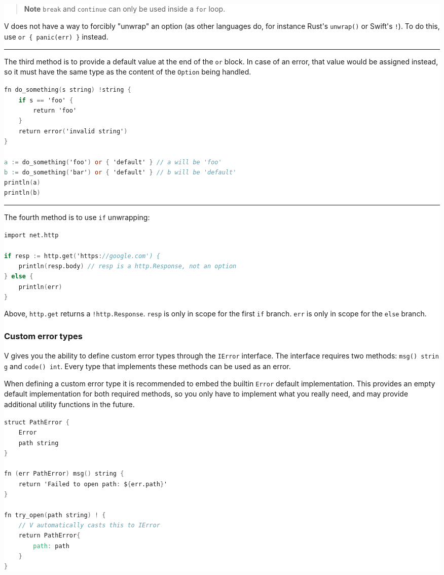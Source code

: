 > **Note**
> `break` and `continue` can only be used inside a `for` loop.

V does not have a way to forcibly "unwrap" an option (as other languages do,
for instance Rust's `unwrap()` or Swift's `!`). To do this, use `or { panic(err) }` instead.

---
The third method is to provide a default value at the end of the `or` block.
In case of an error, that value would be assigned instead,
so it must have the same type as the content of the `Option` being handled.

```v
fn do_something(s string) !string {
	if s == 'foo' {
		return 'foo'
	}
	return error('invalid string')
}

a := do_something('foo') or { 'default' } // a will be 'foo'
b := do_something('bar') or { 'default' } // b will be 'default'
println(a)
println(b)
```

---
The fourth method is to use `if` unwrapping:

```v
import net.http

if resp := http.get('https://google.com') {
	println(resp.body) // resp is a http.Response, not an option
} else {
	println(err)
}
```

Above, `http.get` returns a `!http.Response`. `resp` is only in scope for the first
`if` branch. `err` is only in scope for the `else` branch.

### Custom error types

V gives you the ability to define custom error types through the `IError` interface.
The interface requires two methods: `msg() string` and `code() int`. Every type that
implements these methods can be used as an error.

When defining a custom error type it is recommended to embed the builtin `Error` default
implementation. This provides an empty default implementation for both required methods,
so you only have to implement what you really need, and may provide additional utility
functions in the future.

```v
struct PathError {
	Error
	path string
}

fn (err PathError) msg() string {
	return 'Failed to open path: ${err.path}'
}

fn try_open(path string) ! {
	// V automatically casts this to IError
	return PathError{
		path: path
	}
}
```